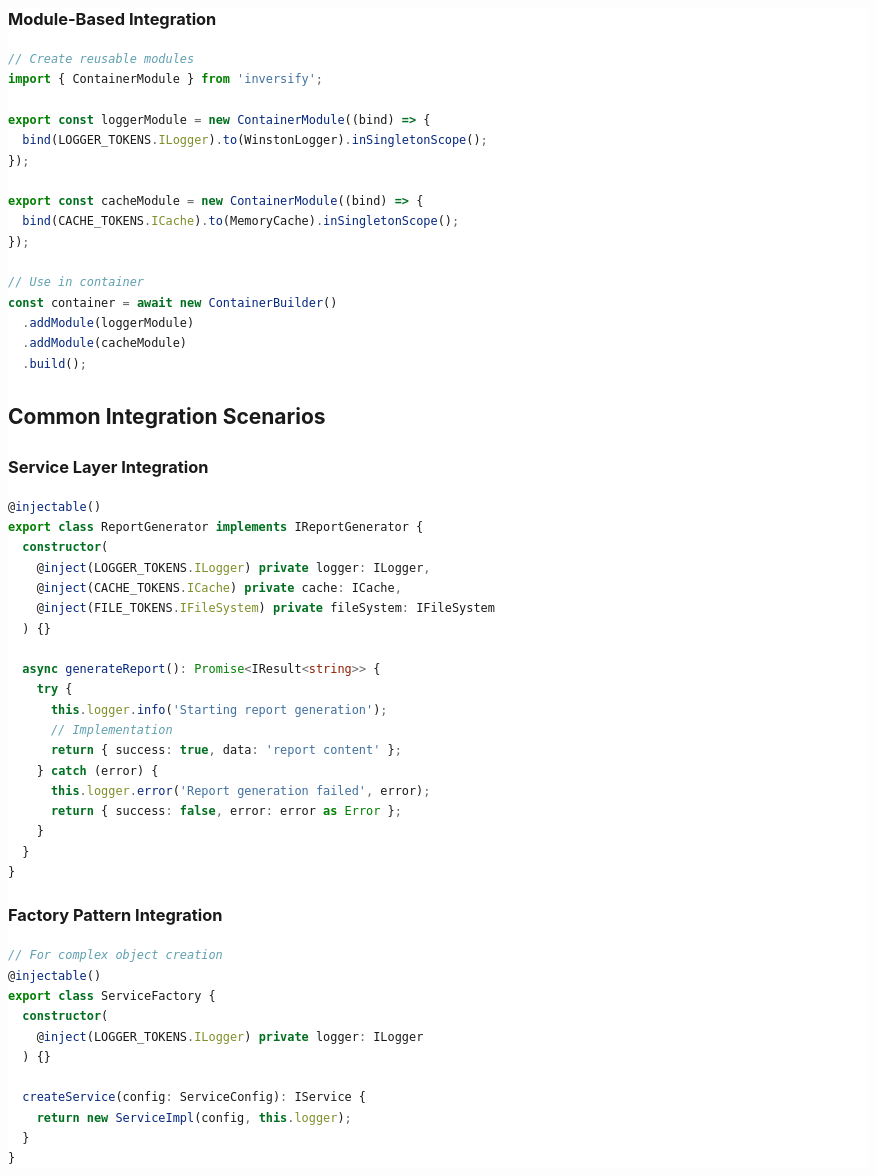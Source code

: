 ### Module-Based Integration
```typescript
// Create reusable modules
import { ContainerModule } from 'inversify';

export const loggerModule = new ContainerModule((bind) => {
  bind(LOGGER_TOKENS.ILogger).to(WinstonLogger).inSingletonScope();
});

export const cacheModule = new ContainerModule((bind) => {
  bind(CACHE_TOKENS.ICache).to(MemoryCache).inSingletonScope();
});

// Use in container
const container = await new ContainerBuilder()
  .addModule(loggerModule)
  .addModule(cacheModule)
  .build();
```

## Common Integration Scenarios

### Service Layer Integration
```typescript
@injectable()
export class ReportGenerator implements IReportGenerator {
  constructor(
    @inject(LOGGER_TOKENS.ILogger) private logger: ILogger,
    @inject(CACHE_TOKENS.ICache) private cache: ICache,
    @inject(FILE_TOKENS.IFileSystem) private fileSystem: IFileSystem
  ) {}
  
  async generateReport(): Promise<IResult<string>> {
    try {
      this.logger.info('Starting report generation');
      // Implementation
      return { success: true, data: 'report content' };
    } catch (error) {
      this.logger.error('Report generation failed', error);
      return { success: false, error: error as Error };
    }
  }
}
```

### Factory Pattern Integration
```typescript
// For complex object creation
@injectable()
export class ServiceFactory {
  constructor(
    @inject(LOGGER_TOKENS.ILogger) private logger: ILogger
  ) {}
  
  createService(config: ServiceConfig): IService {
    return new ServiceImpl(config, this.logger);
  }
}
```
